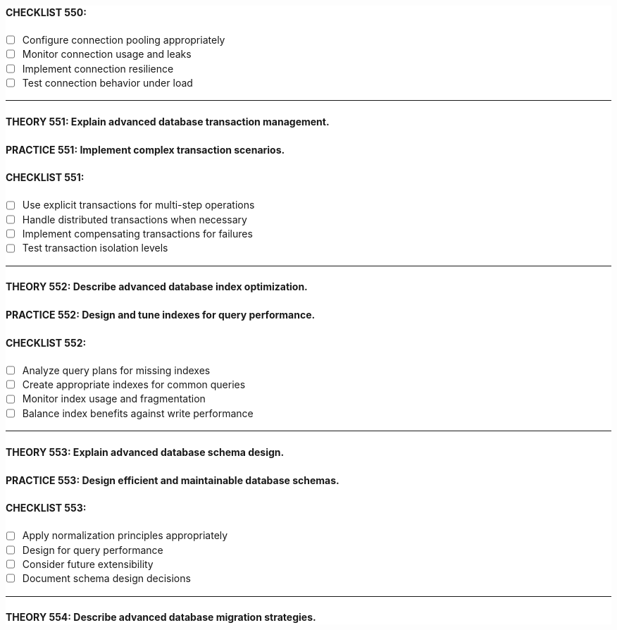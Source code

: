 #### CHECKLIST 550:

- [ ] Configure connection pooling appropriately
- [ ] Monitor connection usage and leaks
- [ ] Implement connection resilience
- [ ] Test connection behavior under load

---

#### THEORY 551: Explain advanced database transaction management.

#### PRACTICE 551: Implement complex transaction scenarios.

#### CHECKLIST 551:

- [ ] Use explicit transactions for multi-step operations
- [ ] Handle distributed transactions when necessary
- [ ] Implement compensating transactions for failures
- [ ] Test transaction isolation levels

---

#### THEORY 552: Describe advanced database index optimization.

#### PRACTICE 552: Design and tune indexes for query performance.

#### CHECKLIST 552:

- [ ] Analyze query plans for missing indexes
- [ ] Create appropriate indexes for common queries
- [ ] Monitor index usage and fragmentation
- [ ] Balance index benefits against write performance

---

#### THEORY 553: Explain advanced database schema design.

#### PRACTICE 553: Design efficient and maintainable database schemas.

#### CHECKLIST 553:

- [ ] Apply normalization principles appropriately
- [ ] Design for query performance
- [ ] Consider future extensibility
- [ ] Document schema design decisions

---

#### THEORY 554: Describe advanced database migration strategies.


[^1]: https://dev.to/muhammad_salem/entity-framework-core-advanced-concepts-2lm9
[^2]: https://learn.microsoft.com/en-us/ef/core/performance/advanced-performance-topics
[^3]: https://www.udemy.com/course/entity-framework-core-interview-question-practice-test-2025/
[^4]: https://learn.microsoft.com/en-us/ef/core/what-is-new/
[^5]: https://dev.to/hamza_zeryouh/net-core-developer-roadmap-2025-eje
[^6]: https://www.coursera.org/courses?query=entity+framework
[^7]: https://www.udemy.com/topic/entity-framework/